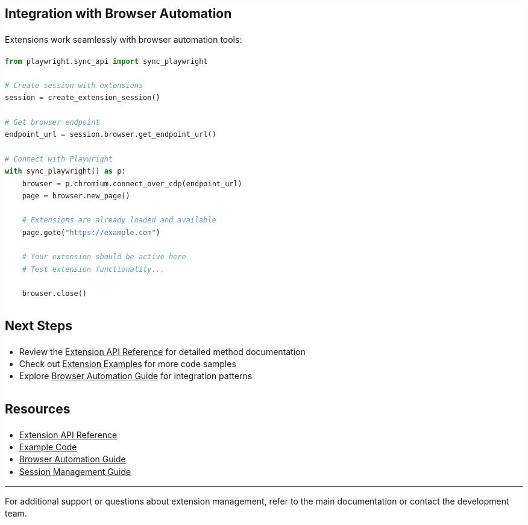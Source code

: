 ## Integration with Browser Automation

Extensions work seamlessly with browser automation tools:

```python
from playwright.sync_api import sync_playwright

# Create session with extensions
session = create_extension_session()

# Get browser endpoint
endpoint_url = session.browser.get_endpoint_url()

# Connect with Playwright
with sync_playwright() as p:
    browser = p.chromium.connect_over_cdp(endpoint_url)
    page = browser.new_page()
    
    # Extensions are already loaded and available
    page.goto("https://example.com")
    
    # Your extension should be active here
    # Test extension functionality...
    
    browser.close()
```

## Next Steps

- Review the [Extension API Reference](../python/docs/api/extension.md) for detailed method documentation
- Check out [Extension Examples](../python/docs/examples/browser/extensions/) for more code samples
- Explore [Browser Automation Guide](./automation.md) for integration patterns

## Resources

- [Extension API Reference](../python/docs/api/extension.md)
- [Example Code](../python/docs/examples/browser/extensions/)
- [Browser Automation Guide](./automation.md)
- [Session Management Guide](./session-management.md)

---

For additional support or questions about extension management, refer to the main documentation or contact the development team.